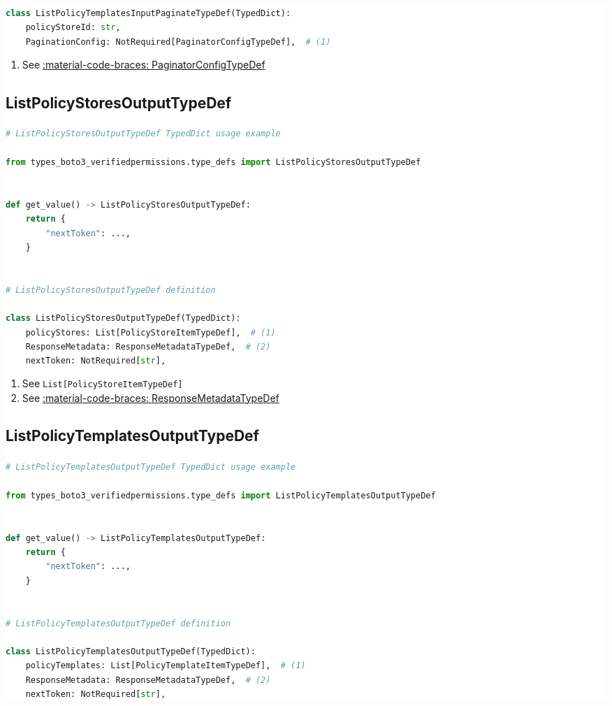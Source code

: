 ```python
class ListPolicyTemplatesInputPaginateTypeDef(TypedDict):
    policyStoreId: str,
    PaginationConfig: NotRequired[PaginatorConfigTypeDef],  # (1)
```

1. See [:material-code-braces: PaginatorConfigTypeDef](./type_defs.md#paginatorconfigtypedef)

## ListPolicyStoresOutputTypeDef

```python
# ListPolicyStoresOutputTypeDef TypedDict usage example

from types_boto3_verifiedpermissions.type_defs import ListPolicyStoresOutputTypeDef


def get_value() -> ListPolicyStoresOutputTypeDef:
    return {
        "nextToken": ...,
    }


# ListPolicyStoresOutputTypeDef definition

class ListPolicyStoresOutputTypeDef(TypedDict):
    policyStores: List[PolicyStoreItemTypeDef],  # (1)
    ResponseMetadata: ResponseMetadataTypeDef,  # (2)
    nextToken: NotRequired[str],
```

1. See `List[PolicyStoreItemTypeDef]`
2. See [:material-code-braces: ResponseMetadataTypeDef](./type_defs.md#responsemetadatatypedef)

## ListPolicyTemplatesOutputTypeDef

```python
# ListPolicyTemplatesOutputTypeDef TypedDict usage example

from types_boto3_verifiedpermissions.type_defs import ListPolicyTemplatesOutputTypeDef


def get_value() -> ListPolicyTemplatesOutputTypeDef:
    return {
        "nextToken": ...,
    }


# ListPolicyTemplatesOutputTypeDef definition

class ListPolicyTemplatesOutputTypeDef(TypedDict):
    policyTemplates: List[PolicyTemplateItemTypeDef],  # (1)
    ResponseMetadata: ResponseMetadataTypeDef,  # (2)
    nextToken: NotRequired[str],
```
